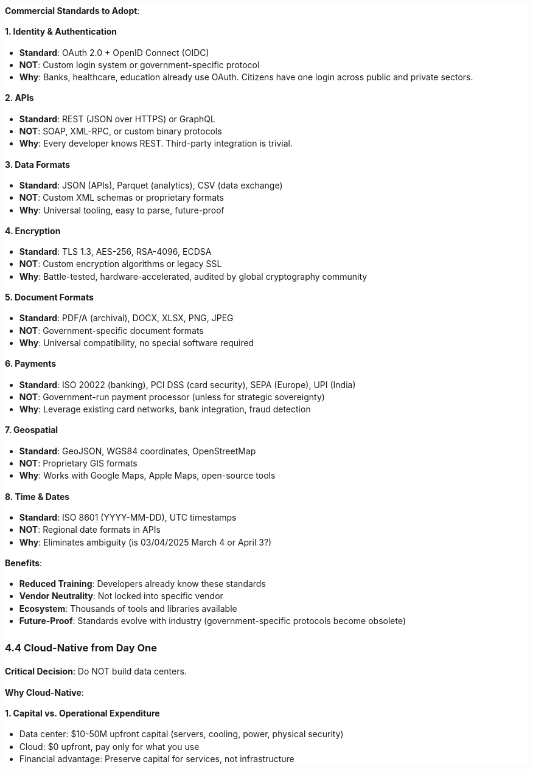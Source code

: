 **Commercial Standards to Adopt**:

**1. Identity & Authentication**
- **Standard**: OAuth 2.0 + OpenID Connect (OIDC)
- **NOT**: Custom login system or government-specific protocol
- **Why**: Banks, healthcare, education already use OAuth. Citizens have one login across public and private sectors.

**2. APIs**
- **Standard**: REST (JSON over HTTPS) or GraphQL
- **NOT**: SOAP, XML-RPC, or custom binary protocols
- **Why**: Every developer knows REST. Third-party integration is trivial.

**3. Data Formats**
- **Standard**: JSON (APIs), Parquet (analytics), CSV (data exchange)
- **NOT**: Custom XML schemas or proprietary formats
- **Why**: Universal tooling, easy to parse, future-proof

**4. Encryption**
- **Standard**: TLS 1.3, AES-256, RSA-4096, ECDSA
- **NOT**: Custom encryption algorithms or legacy SSL
- **Why**: Battle-tested, hardware-accelerated, audited by global cryptography community

**5. Document Formats**
- **Standard**: PDF/A (archival), DOCX, XLSX, PNG, JPEG
- **NOT**: Government-specific document formats
- **Why**: Universal compatibility, no special software required

**6. Payments**
- **Standard**: ISO 20022 (banking), PCI DSS (card security), SEPA (Europe), UPI (India)
- **NOT**: Government-run payment processor (unless for strategic sovereignty)
- **Why**: Leverage existing card networks, bank integration, fraud detection

**7. Geospatial**
- **Standard**: GeoJSON, WGS84 coordinates, OpenStreetMap
- **NOT**: Proprietary GIS formats
- **Why**: Works with Google Maps, Apple Maps, open-source tools

**8. Time & Dates**
- **Standard**: ISO 8601 (YYYY-MM-DD), UTC timestamps
- **NOT**: Regional date formats in APIs
- **Why**: Eliminates ambiguity (is 03/04/2025 March 4 or April 3?)

**Benefits**:
- **Reduced Training**: Developers already know these standards
- **Vendor Neutrality**: Not locked into specific vendor
- **Ecosystem**: Thousands of tools and libraries available
- **Future-Proof**: Standards evolve with industry (government-specific protocols become obsolete)

### 4.4 Cloud-Native from Day One

**Critical Decision**: Do NOT build data centers.

**Why Cloud-Native**:

**1. Capital vs. Operational Expenditure**
- Data center: $10-50M upfront capital (servers, cooling, power, physical security)
- Cloud: $0 upfront, pay only for what you use
- Financial advantage: Preserve capital for services, not infrastructure
